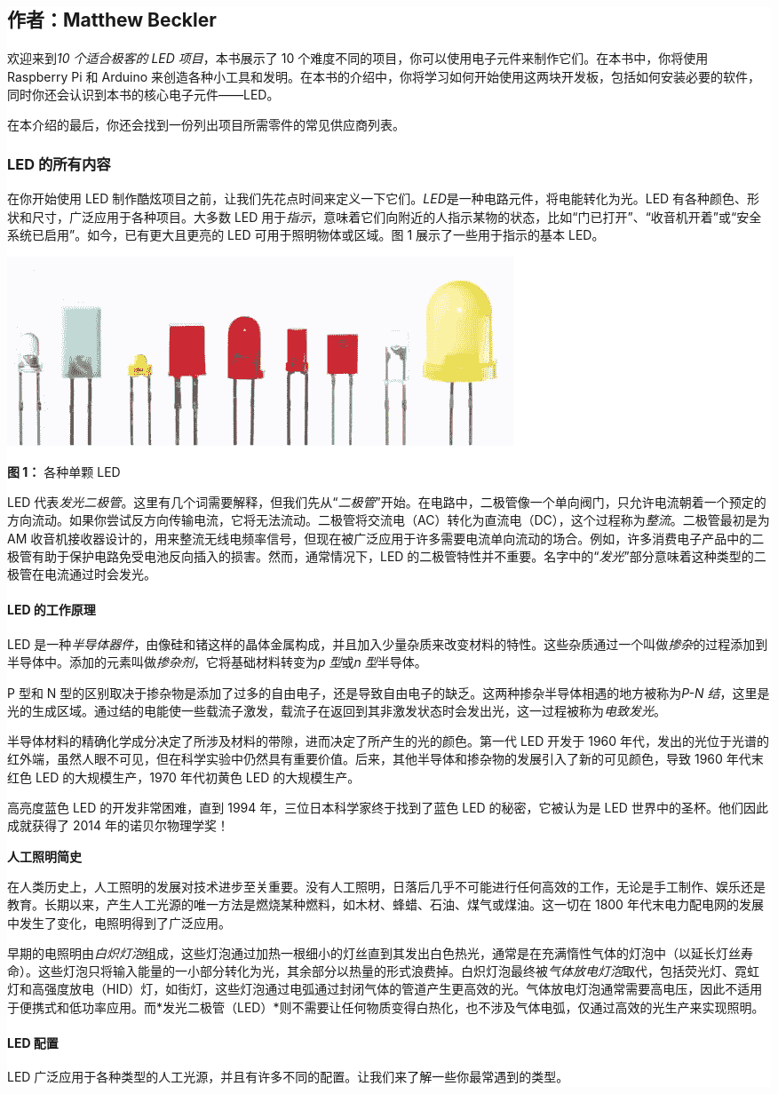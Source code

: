 ## 作者：Matthew Beckler

欢迎来到*10 个适合极客的 LED 项目*，本书展示了 10 个难度不同的项目，你可以使用电子元件来制作它们。在本书中，你将使用 Raspberry Pi 和 Arduino 来创造各种小工具和发明。在本书的介绍中，你将学习如何开始使用这两块开发板，包括如何安装必要的软件，同时你还会认识到本书的核心电子元件——LED。

在本介绍的最后，你还会找到一份列出项目所需零件的常见供应商列表。

### **LED 的所有内容**

在你开始使用 LED 制作酷炫项目之前，让我们先花点时间来定义一下它们。*LED*是一种电路元件，将电能转化为光。LED 有各种颜色、形状和尺寸，广泛应用于各种项目。大多数 LED 用于*指示*，意味着它们向附近的人指示某物的状态，比如“门已打开”、“收音机开着”或“安全系统已启用”。如今，已有更大且更亮的 LED 可用于照明物体或区域。图 1 展示了一些用于指示的基本 LED。

![image](img/f0002-01.jpg)

**图 1：** 各种单颗 LED

LED 代表*发光二极管*。这里有几个词需要解释，但我们先从“*二极管*”开始。在电路中，二极管像一个单向阀门，只允许电流朝着一个预定的方向流动。如果你尝试反方向传输电流，它将无法流动。二极管将交流电（AC）转化为直流电（DC），这个过程称为*整流*。二极管最初是为 AM 收音机接收器设计的，用来整流无线电频率信号，但现在被广泛应用于许多需要电流单向流动的场合。例如，许多消费电子产品中的二极管有助于保护电路免受电池反向插入的损害。然而，通常情况下，LED 的二极管特性并不重要。名字中的“*发光*”部分意味着这种类型的二极管在电流通过时会发光。

#### **LED 的工作原理**

LED 是一种*半导体器件*，由像硅和锗这样的晶体金属构成，并且加入少量杂质来改变材料的特性。这些杂质通过一个叫做*掺杂*的过程添加到半导体中。添加的元素叫做*掺杂剂*，它将基础材料转变为*p 型*或*n 型*半导体。

P 型和 N 型的区别取决于掺杂物是添加了过多的自由电子，还是导致自由电子的缺乏。这两种掺杂半导体相遇的地方被称为*P-N 结*，这里是光的生成区域。通过结的电能使一些载流子激发，载流子在返回到其非激发状态时会发出光，这一过程被称为*电致发光*。

半导体材料的精确化学成分决定了所涉及材料的带隙，进而决定了所产生的光的颜色。第一代 LED 开发于 1960 年代，发出的光位于光谱的红外端，虽然人眼不可见，但在科学实验中仍然具有重要价值。后来，其他半导体和掺杂物的发展引入了新的可见颜色，导致 1960 年代末红色 LED 的大规模生产，1970 年代初黄色 LED 的大规模生产。

高亮度蓝色 LED 的开发非常困难，直到 1994 年，三位日本科学家终于找到了蓝色 LED 的秘密，它被认为是 LED 世界中的圣杯。他们因此成就获得了 2014 年的诺贝尔物理学奖！

**人工照明简史**

在人类历史上，人工照明的发展对技术进步至关重要。没有人工照明，日落后几乎不可能进行任何高效的工作，无论是手工制作、娱乐还是教育。长期以来，产生人工光源的唯一方法是燃烧某种燃料，如木材、蜂蜡、石油、煤气或煤油。这一切在 1800 年代末电力配电网的发展中发生了变化，电照明得到了广泛应用。

早期的电照明由*白炽灯泡*组成，这些灯泡通过加热一根细小的灯丝直到其发出白色热光，通常是在充满惰性气体的灯泡中（以延长灯丝寿命）。这些灯泡只将输入能量的一小部分转化为光，其余部分以热量的形式浪费掉。白炽灯泡最终被*气体放电灯泡*取代，包括荧光灯、霓虹灯和高强度放电（HID）灯，如街灯，这些灯泡通过电弧通过封闭气体的管道产生更高效的光。气体放电灯泡通常需要高电压，因此不适用于便携式和低功率应用。而*发光二极管（LED）*则不需要让任何物质变得白热化，也不涉及气体电弧，仅通过高效的光生产来实现照明。

#### **LED 配置**

LED 广泛应用于各种类型的人工光源，并且有许多不同的配置。让我们来了解一些你最常遇到的类型。
